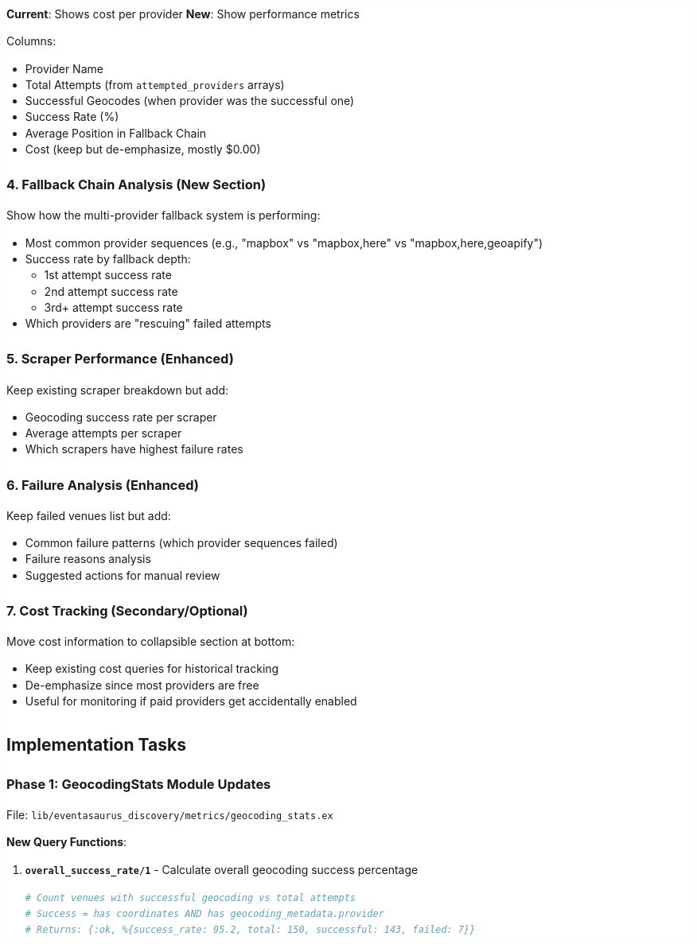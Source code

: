 **Current**: Shows cost per provider
**New**: Show performance metrics

Columns:
- Provider Name
- Total Attempts (from `attempted_providers` arrays)
- Successful Geocodes (when provider was the successful one)
- Success Rate (%)
- Average Position in Fallback Chain
- Cost (keep but de-emphasize, mostly $0.00)

### 4. Fallback Chain Analysis (New Section)

Show how the multi-provider fallback system is performing:
- Most common provider sequences (e.g., "mapbox" vs "mapbox,here" vs "mapbox,here,geoapify")
- Success rate by fallback depth:
  - 1st attempt success rate
  - 2nd attempt success rate
  - 3rd+ attempt success rate
- Which providers are "rescuing" failed attempts

### 5. Scraper Performance (Enhanced)

Keep existing scraper breakdown but add:
- Geocoding success rate per scraper
- Average attempts per scraper
- Which scrapers have highest failure rates

### 6. Failure Analysis (Enhanced)

Keep failed venues list but add:
- Common failure patterns (which provider sequences failed)
- Failure reasons analysis
- Suggested actions for manual review

### 7. Cost Tracking (Secondary/Optional)

Move cost information to collapsible section at bottom:
- Keep existing cost queries for historical tracking
- De-emphasize since most providers are free
- Useful for monitoring if paid providers get accidentally enabled

## Implementation Tasks

### Phase 1: GeocodingStats Module Updates

File: `lib/eventasaurus_discovery/metrics/geocoding_stats.ex`

**New Query Functions**:

1. **`overall_success_rate/1`** - Calculate overall geocoding success percentage
   ```elixir
   # Count venues with successful geocoding vs total attempts
   # Success = has coordinates AND has geocoding_metadata.provider
   # Returns: {:ok, %{success_rate: 95.2, total: 150, successful: 143, failed: 7}}
   ```
